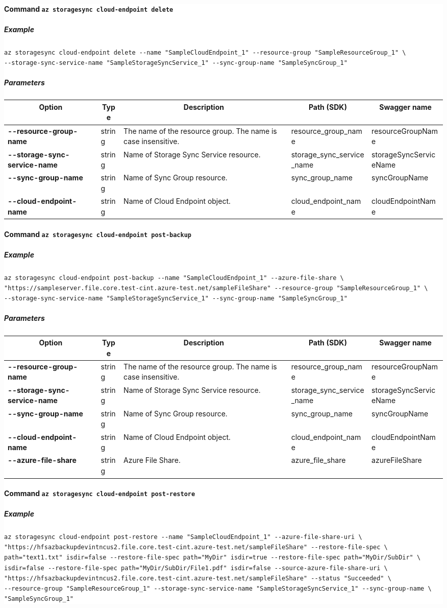 #### <a name="CloudEndpointsDelete">Command `az storagesync cloud-endpoint delete`</a>

##### <a name="ExamplesCloudEndpointsDelete">Example</a>
```
az storagesync cloud-endpoint delete --name "SampleCloudEndpoint_1" --resource-group "SampleResourceGroup_1" \
--storage-sync-service-name "SampleStorageSyncService_1" --sync-group-name "SampleSyncGroup_1"
```
##### <a name="ParametersCloudEndpointsDelete">Parameters</a> 
|Option|Type|Description|Path (SDK)|Swagger name|
|------|----|-----------|----------|------------|
|**--resource-group-name**|string|The name of the resource group. The name is case insensitive.|resource_group_name|resourceGroupName|
|**--storage-sync-service-name**|string|Name of Storage Sync Service resource.|storage_sync_service_name|storageSyncServiceName|
|**--sync-group-name**|string|Name of Sync Group resource.|sync_group_name|syncGroupName|
|**--cloud-endpoint-name**|string|Name of Cloud Endpoint object.|cloud_endpoint_name|cloudEndpointName|

#### <a name="CloudEndpointsPostBackup">Command `az storagesync cloud-endpoint post-backup`</a>

##### <a name="ExamplesCloudEndpointsPostBackup">Example</a>
```
az storagesync cloud-endpoint post-backup --name "SampleCloudEndpoint_1" --azure-file-share \
"https://sampleserver.file.core.test-cint.azure-test.net/sampleFileShare" --resource-group "SampleResourceGroup_1" \
--storage-sync-service-name "SampleStorageSyncService_1" --sync-group-name "SampleSyncGroup_1"
```
##### <a name="ParametersCloudEndpointsPostBackup">Parameters</a> 
|Option|Type|Description|Path (SDK)|Swagger name|
|------|----|-----------|----------|------------|
|**--resource-group-name**|string|The name of the resource group. The name is case insensitive.|resource_group_name|resourceGroupName|
|**--storage-sync-service-name**|string|Name of Storage Sync Service resource.|storage_sync_service_name|storageSyncServiceName|
|**--sync-group-name**|string|Name of Sync Group resource.|sync_group_name|syncGroupName|
|**--cloud-endpoint-name**|string|Name of Cloud Endpoint object.|cloud_endpoint_name|cloudEndpointName|
|**--azure-file-share**|string|Azure File Share.|azure_file_share|azureFileShare|

#### <a name="CloudEndpointsPostRestore">Command `az storagesync cloud-endpoint post-restore`</a>

##### <a name="ExamplesCloudEndpointsPostRestore">Example</a>
```
az storagesync cloud-endpoint post-restore --name "SampleCloudEndpoint_1" --azure-file-share-uri \
"https://hfsazbackupdevintncus2.file.core.test-cint.azure-test.net/sampleFileShare" --restore-file-spec \
path="text1.txt" isdir=false --restore-file-spec path="MyDir" isdir=true --restore-file-spec path="MyDir/SubDir" \
isdir=false --restore-file-spec path="MyDir/SubDir/File1.pdf" isdir=false --source-azure-file-share-uri \
"https://hfsazbackupdevintncus2.file.core.test-cint.azure-test.net/sampleFileShare" --status "Succeeded" \
--resource-group "SampleResourceGroup_1" --storage-sync-service-name "SampleStorageSyncService_1" --sync-group-name \
"SampleSyncGroup_1"
```